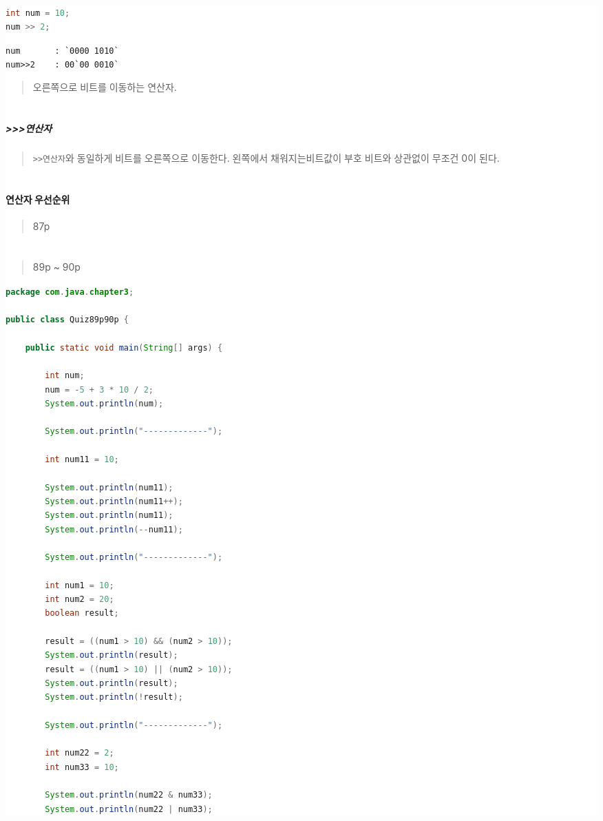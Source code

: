 ```java
int num = 10;
num >> 2;
```
```
num       : `0000 1010`  
num>>2    : 00`00 0010`  
```
> 오른쪽으로 비트를 이동하는 연산자.  
> 

#

##### >>>연산자

> `>>연산자`와 동일하게 비트를 오른쪽으로 이동한다.
> 왼쪽에서 채워지는비트값이 부호 비트와 상관없이 무조건 0이 된다.

#

#### 연산자 우선순위  

> 87p



#

> 89p ~ 90p

```java
package com.java.chapter3;

public class Quiz89p90p {

	public static void main(String[] args) {
		
		int num;
		num = -5 + 3 * 10 / 2;
		System.out.println(num);
		
		System.out.println("-------------");
		
		int num11 = 10;
		
		System.out.println(num11);
		System.out.println(num11++);
		System.out.println(num11);
		System.out.println(--num11);
		
		System.out.println("-------------");
		
		int num1 = 10;
		int num2 = 20;
		boolean result;
		
		result = ((num1 > 10) && (num2 > 10));
		System.out.println(result);
		result = ((num1 > 10) || (num2 > 10));
		System.out.println(result);
		System.out.println(!result);
		
		System.out.println("-------------");
		
		int num22 = 2;
		int num33 = 10;
		
		System.out.println(num22 & num33);
		System.out.println(num22 | num33);
```